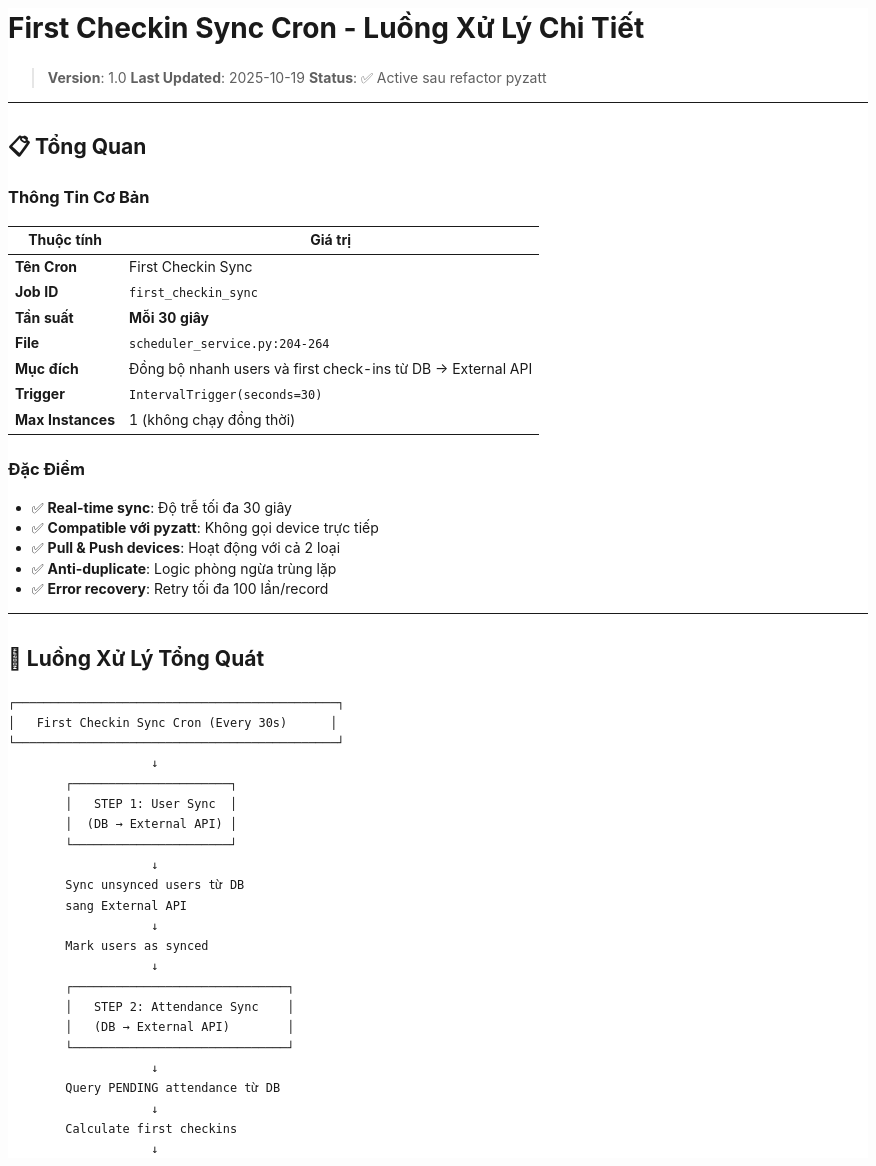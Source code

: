 # First Checkin Sync Cron - Luồng Xử Lý Chi Tiết

> **Version**: 1.0
> **Last Updated**: 2025-10-19
> **Status**: ✅ Active sau refactor pyzatt

---

## 📋 Tổng Quan

### Thông Tin Cơ Bản

| Thuộc tính | Giá trị |
|------------|---------|
| **Tên Cron** | First Checkin Sync |
| **Job ID** | `first_checkin_sync` |
| **Tần suất** | **Mỗi 30 giây** |
| **File** | `scheduler_service.py:204-264` |
| **Mục đích** | Đồng bộ nhanh users và first check-ins từ DB → External API |
| **Trigger** | `IntervalTrigger(seconds=30)` |
| **Max Instances** | 1 (không chạy đồng thời) |

### Đặc Điểm

- ✅ **Real-time sync**: Độ trễ tối đa 30 giây
- ✅ **Compatible với pyzatt**: Không gọi device trực tiếp
- ✅ **Pull & Push devices**: Hoạt động với cả 2 loại
- ✅ **Anti-duplicate**: Logic phòng ngừa trùng lặp
- ✅ **Error recovery**: Retry tối đa 100 lần/record

---

## 🔄 Luồng Xử Lý Tổng Quát

```
┌─────────────────────────────────────────────┐
│   First Checkin Sync Cron (Every 30s)      │
└─────────────────────────────────────────────┘
                    ↓
        ┌──────────────────────┐
        │   STEP 1: User Sync  │
        │  (DB → External API) │
        └──────────────────────┘
                    ↓
        Sync unsynced users từ DB
        sang External API
                    ↓
        Mark users as synced
                    ↓
        ┌──────────────────────────────┐
        │   STEP 2: Attendance Sync    │
        │   (DB → External API)        │
        └──────────────────────────────┘
                    ↓
        Query PENDING attendance từ DB
                    ↓
        Calculate first checkins
                    ↓
```